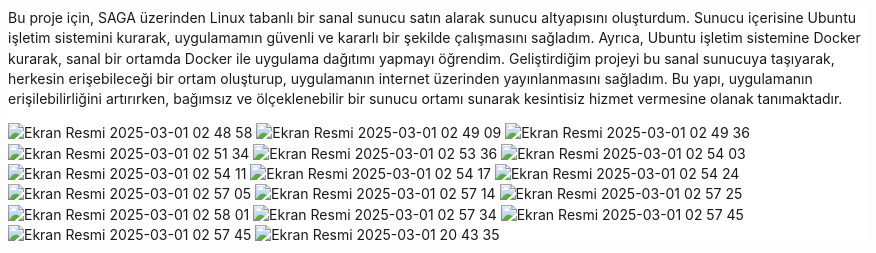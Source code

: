 Bu proje için, SAGA üzerinden Linux tabanlı bir sanal sunucu satın alarak sunucu altyapısını oluşturdum. Sunucu içerisine Ubuntu işletim sistemini kurarak, uygulamamın güvenli ve kararlı bir şekilde çalışmasını sağladım. Ayrıca, Ubuntu işletim sistemine Docker kurarak, sanal bir ortamda Docker ile uygulama dağıtımı yapmayı öğrendim. Geliştirdiğim projeyi bu sanal sunucuya taşıyarak, herkesin erişebileceği bir ortam oluşturup, uygulamanın internet üzerinden yayınlanmasını sağladım. Bu yapı, uygulamanın erişilebilirliğini artırırken, bağımsız ve ölçeklenebilir bir sunucu ortamı sunarak kesintisiz hizmet vermesine olanak tanımaktadır.

<img width="1435" alt="Ekran Resmi 2025-03-01 02 48 58" src="https://github.com/user-attachments/assets/06c518de-6a0f-4c40-bcca-d3a6ec37de0d" />

<img width="1435" alt="Ekran Resmi 2025-03-01 02 49 09" src="https://github.com/user-attachments/assets/306da41a-c07a-4500-9b70-ccc86ccf898a" />

<img width="1435" alt="Ekran Resmi 2025-03-01 02 49 36" src="https://github.com/user-attachments/assets/4af7de5d-b4d0-43d7-8085-40241e4080e1" />

<img width="736" alt="Ekran Resmi 2025-03-01 02 51 34" src="https://github.com/user-attachments/assets/98361a05-91bc-47e5-bc06-7a387d950c4c" />

<img width="1437" alt="Ekran Resmi 2025-03-01 02 53 36" src="https://github.com/user-attachments/assets/40f7db6f-618c-4366-96f2-50faad1380e1" />


<img width="1437" alt="Ekran Resmi 2025-03-01 02 54 03" src="https://github.com/user-attachments/assets/fe5c9e08-f0ca-42da-980c-940184b92974" />


<img width="1437" alt="Ekran Resmi 2025-03-01 02 54 11" src="https://github.com/user-attachments/assets/4d9ffd0c-ea76-459c-8ae7-4960119a6899" />

<img width="1437" alt="Ekran Resmi 2025-03-01 02 54 17" src="https://github.com/user-attachments/assets/66f738c7-e4f8-46d1-a134-6ecc71fb7555" />


<img width="1437" alt="Ekran Resmi 2025-03-01 02 54 24" src="https://github.com/user-attachments/assets/f728bd41-b59b-47f6-9d5d-785b0c4f8292" />

<img width="1437" alt="Ekran Resmi 2025-03-01 02 57 05" src="https://github.com/user-attachments/assets/9064e45a-c2a8-4174-8198-ddcfc94d85ce" />


<img width="1437" alt="Ekran Resmi 2025-03-01 02 57 14" src="https://github.com/user-attachments/assets/cf4de8b4-10ee-4e0b-b237-5b40cebcb96d" />


<img width="1437" alt="Ekran Resmi 2025-03-01 02 57 25" src="https://github.com/user-attachments/assets/f3a5c1be-9429-4d9d-b96c-de7786579fcf" />


<img width="1437" alt="Ekran Resmi 2025-03-01 02 58 01" src="https://github.com/user-attachments/assets/6c6572bd-1a22-4509-ac59-6631276eb894" />


<img width="1437" alt="Ekran Resmi 2025-03-01 02 57 34" src="https://github.com/user-attachments/assets/8082edc4-b9a0-4d65-910e-27223d517e4f" />

<img width="1437" alt="Ekran Resmi 2025-03-01 02 57 45" src="https://github.com/user-attachments/assets/f5f79daf-38ef-415b-ad72-1cb413ef51b5" />


<img width="1437" alt="Ekran Resmi 2025-03-01 02 57 45" src="https://github.com/user-attachments/assets/573b3cb0-73db-480c-9861-285d8ced1638" />

<img width="1431" alt="Ekran Resmi 2025-03-01 20 43 35" src="https://github.com/user-attachments/assets/2739dba6-ec90-4d77-82a0-8e1bbd4c5cb0" />







